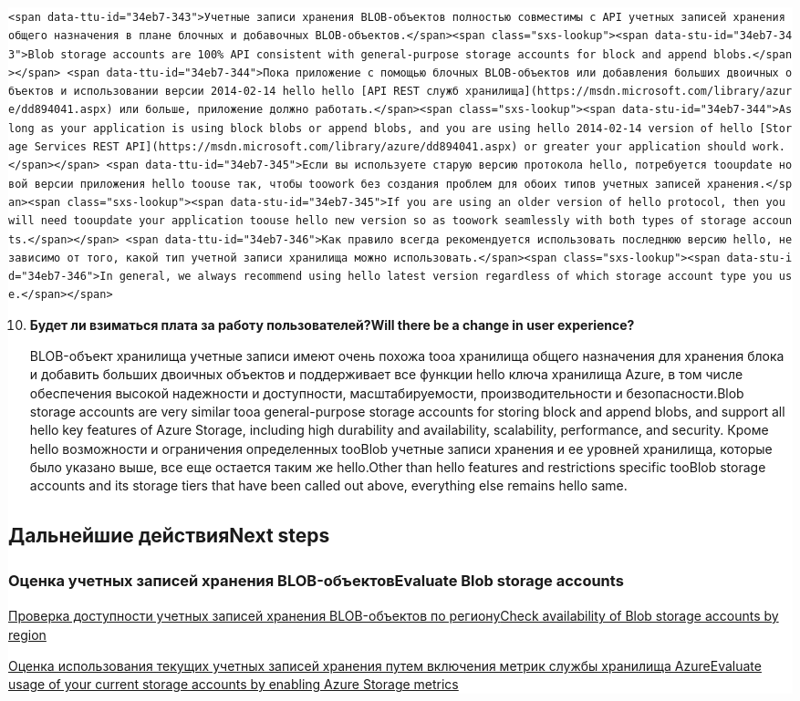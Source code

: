     <span data-ttu-id="34eb7-343">Учетные записи хранения BLOB-объектов полностью совместимы с API учетных записей хранения общего назначения в плане блочных и добавочных BLOB-объектов.</span><span class="sxs-lookup"><span data-stu-id="34eb7-343">Blob storage accounts are 100% API consistent with general-purpose storage accounts for block and append blobs.</span></span> <span data-ttu-id="34eb7-344">Пока приложение с помощью блочных BLOB-объектов или добавления больших двоичных объектов и использовании версии 2014-02-14 hello hello [API REST служб хранилища](https://msdn.microsoft.com/library/azure/dd894041.aspx) или больше, приложение должно работать.</span><span class="sxs-lookup"><span data-stu-id="34eb7-344">As long as your application is using block blobs or append blobs, and you are using hello 2014-02-14 version of hello [Storage Services REST API](https://msdn.microsoft.com/library/azure/dd894041.aspx) or greater your application should work.</span></span> <span data-ttu-id="34eb7-345">Если вы используете старую версию протокола hello, потребуется tooupdate новой версии приложения hello toouse так, чтобы toowork без создания проблем для обоих типов учетных записей хранения.</span><span class="sxs-lookup"><span data-stu-id="34eb7-345">If you are using an older version of hello protocol, then you will need tooupdate your application toouse hello new version so as toowork seamlessly with both types of storage accounts.</span></span> <span data-ttu-id="34eb7-346">Как правило всегда рекомендуется использовать последнюю версию hello, независимо от того, какой тип учетной записи хранилища можно использовать.</span><span class="sxs-lookup"><span data-stu-id="34eb7-346">In general, we always recommend using hello latest version regardless of which storage account type you use.</span></span>
10. <span data-ttu-id="34eb7-347">**Будет ли взиматься плата за работу пользователей?**</span><span class="sxs-lookup"><span data-stu-id="34eb7-347">**Will there be a change in user experience?**</span></span>
    
    <span data-ttu-id="34eb7-348">BLOB-объект хранилища учетные записи имеют очень похожа tooa хранилища общего назначения для хранения блока и добавить больших двоичных объектов и поддерживает все функции hello ключа хранилища Azure, в том числе обеспечения высокой надежности и доступности, масштабируемости, производительности и безопасности.</span><span class="sxs-lookup"><span data-stu-id="34eb7-348">Blob storage accounts are very similar tooa general-purpose storage accounts for storing block and append blobs, and support all hello key features of Azure Storage, including high durability and availability, scalability, performance, and security.</span></span> <span data-ttu-id="34eb7-349">Кроме hello возможности и ограничения определенных tooBlob учетные записи хранения и ее уровней хранилища, которые было указано выше, все еще остается таким же hello.</span><span class="sxs-lookup"><span data-stu-id="34eb7-349">Other than hello features and restrictions specific tooBlob storage accounts and its storage tiers that have been called out above, everything else remains hello same.</span></span>

## <a name="next-steps"></a><span data-ttu-id="34eb7-350">Дальнейшие действия</span><span class="sxs-lookup"><span data-stu-id="34eb7-350">Next steps</span></span>
### <a name="evaluate-blob-storage-accounts"></a><span data-ttu-id="34eb7-351">Оценка учетных записей хранения BLOB-объектов</span><span class="sxs-lookup"><span data-stu-id="34eb7-351">Evaluate Blob storage accounts</span></span>
[<span data-ttu-id="34eb7-352">Проверка доступности учетных записей хранения BLOB-объектов по региону</span><span class="sxs-lookup"><span data-stu-id="34eb7-352">Check availability of Blob storage accounts by region</span></span>](https://azure.microsoft.com/regions/#services)

[<span data-ttu-id="34eb7-353">Оценка использования текущих учетных записей хранения путем включения метрик службы хранилища Azure</span><span class="sxs-lookup"><span data-stu-id="34eb7-353">Evaluate usage of your current storage accounts by enabling Azure Storage metrics</span></span>](storage-enable-and-view-metrics.md)
